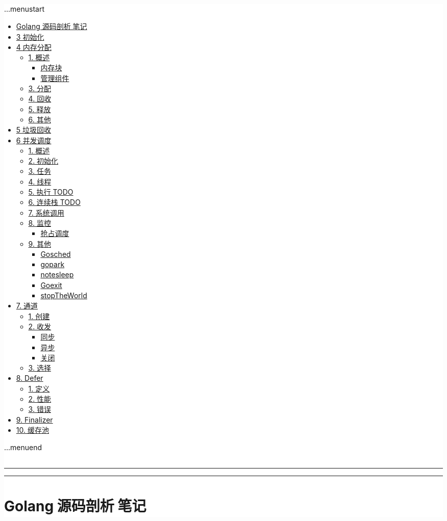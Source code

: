 ...menustart

 - [Golang 源码剖析 笔记](#bd8d63148bd763bf382e622b7f6ba4c5)
 - [3 初始化](#96d69e4c5664ac7ab9e1b6cc57f45713)
 - [4 内存分配](#3cb43e4796e6a8656e179f3c60617099)
     - [1. 概述](#423bc1ba50d3ddb690541b8f7c49e8f9)
         - [内存块](#f003c5f9f55cdd50278a726b69658195)
         - [管理组件](#68813faa72d7f7699aba1c808012dd73)
     - [3. 分配](#6d09b6372dc01d0af84688cb42556585)
     - [4. 回收](#16170c8f80c0fdb3360e1beb33fd3a83)
     - [5. 释放](#26be3afe2c6bb79dc07f00dce919e7e6)
     - [6. 其他](#d278fae3e36ea2f387c7343239c0d02a)
 - [5 垃圾回收](#1e32365e0937a0c0bc87a60fcad9acc6)
 - [6 并发调度](#0d020f99af32eebe8d32de7cf7af1567)
     - [1. 概述](#423bc1ba50d3ddb690541b8f7c49e8f9)
     - [2. 初始化](#df2012ae5f31ded9662bae1a626c1fa6)
     - [3. 任务](#0c191fd62a6e8c0f7e69094d7f0a9f03)
     - [4. 线程](#ea78082204416e4f34e71cadbabb0acd)
     - [5. 执行  TODO](#a2134d222761a6e2bd2ef6a4cc2aa9f6)
     - [6. 连续栈  TODO](#bb03c9eb129655133f2249ea8bf53a36)
     - [7. 系统调用](#b5e8a1c460ec883e7639e85e7366da49)
     - [8. 监控](#e9978f4a6239196891873e4ea1feba96)
         - [抢占调度](#866b63527a694c6c1e749061b2012a89)
     - [9. 其他](#f25b50ca66ffe99bed4b29e510545e53)
         - [Gosched](#7f06675de43e6d5aefecae106f52d8ca)
         - [gopark](#aa896b57e7f90ea829e73d2e4d668ffc)
         - [notesleep](#d3c78919a69267edda18fb9ad9cc1463)
         - [Goexit](#639a3023c09d383a7faac7cb8296ce15)
         - [stopTheWorld](#daeb73ede1d3edfa35aa9953a6021fd5)
 - [7. 通道](#7655f7b3cad86e3ce6c125bc6963df80)
     - [1. 创建](#fdf28238a16b11944d8c2221aad97cfa)
     - [2. 收发](#1161015033b4f7c6cd8c2ffc012ebeaf)
         - [同步](#6a620e3c07048291fdb26b6edcee7aba)
         - [异步](#8b5a247dc2c747c7daa722dd9357c4d6)
         - [关闭](#b15d91274e9fc68608c609999e0413fa)
     - [3. 选择](#7a78b12c63142fd545ce428c023e07dc)
 - [8. Defer](#a1554d04258a4866ffe3bc369e55da7b)
     - [1. 定义](#37f4607af585bcc2d00391247adf7f80)
     - [2. 性能](#dd11daa20fb3f671cdddf8e2855537e6)
     - [3. 错误](#f0a5b882f03b8ff96932e7cbf1b9fc66)
 - [9. Finalizer](#f30311ee9907d46d180f637ebe6ad581)
 - [10. 缓存池](#d75ed6fa3c3ea3fe144b84b2156f1bdf)

...menuend


<h2 id="bd8d63148bd763bf382e622b7f6ba4c5"></h2>

-----
-----

# Golang 源码剖析 笔记
